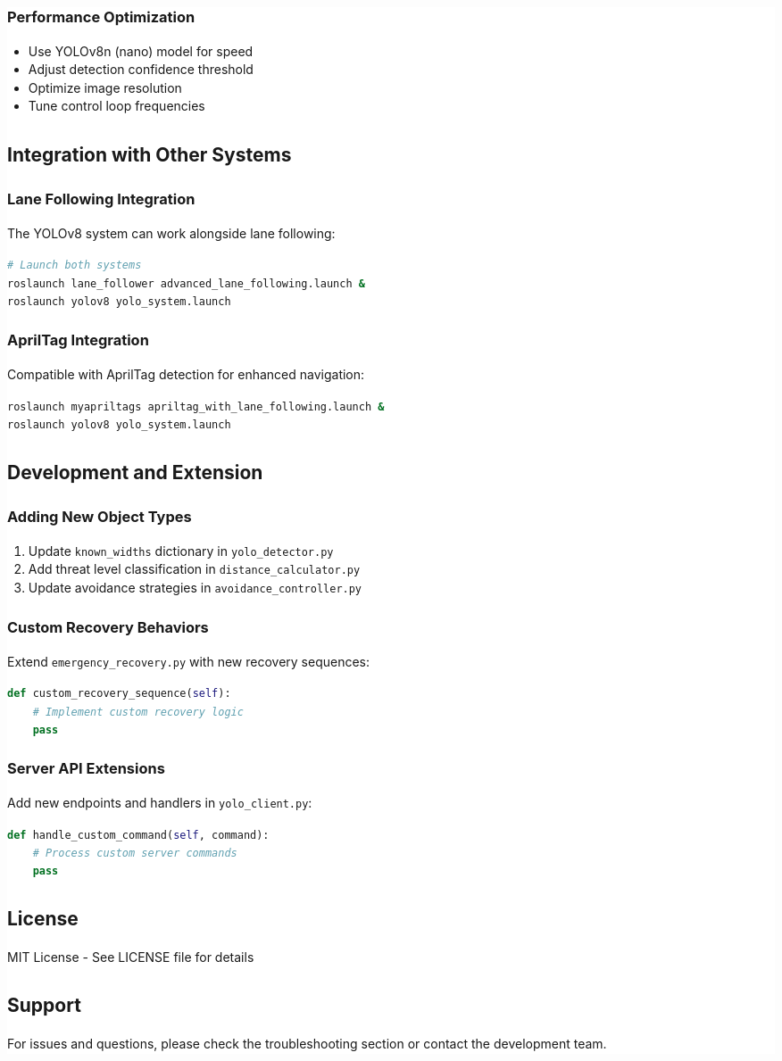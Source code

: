 ### Performance Optimization
- Use YOLOv8n (nano) model for speed
- Adjust detection confidence threshold
- Optimize image resolution
- Tune control loop frequencies

## Integration with Other Systems

### Lane Following Integration
The YOLOv8 system can work alongside lane following:
```bash
# Launch both systems
roslaunch lane_follower advanced_lane_following.launch &
roslaunch yolov8 yolo_system.launch
```

### AprilTag Integration
Compatible with AprilTag detection for enhanced navigation:
```bash
roslaunch myapriltags apriltag_with_lane_following.launch &
roslaunch yolov8 yolo_system.launch
```

## Development and Extension

### Adding New Object Types
1. Update `known_widths` dictionary in `yolo_detector.py`
2. Add threat level classification in `distance_calculator.py`
3. Update avoidance strategies in `avoidance_controller.py`

### Custom Recovery Behaviors
Extend `emergency_recovery.py` with new recovery sequences:
```python
def custom_recovery_sequence(self):
    # Implement custom recovery logic
    pass
```

### Server API Extensions
Add new endpoints and handlers in `yolo_client.py`:
```python
def handle_custom_command(self, command):
    # Process custom server commands
    pass
```

## License
MIT License - See LICENSE file for details

## Support
For issues and questions, please check the troubleshooting section or contact the development team.